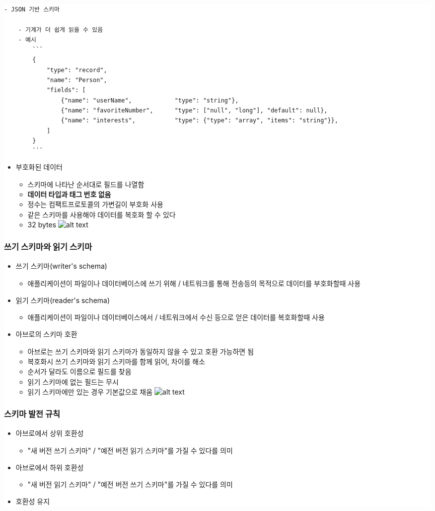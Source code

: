 
    - JSON 기반 스키마

        - 기계가 더 쉽게 읽을 수 있음
        - 예시
            ```
            {
                "type": "record",
                "name": "Person",
                "fields": [
                    {"name": "userName",            "type": "string"},
                    {"name": "favoriteNumber",      "type": ["null", "long"], "default": null},
                    {"name": "interests",           "type": {"type": "array", "items": "string"}},
                ]
            }
            ```

- 부호화된 데이터

    - 스키마에 나타난 순서대로 필드를 나열함
    - **데이터 타입과 태그 번호 없음**
    - 정수는 컴팩트프로토콜의 가변길이 부호화 사용
    - 같은 스키마를 사용해야 데이터를 복호화 할 수 있다
    - 32 bytes
    ![alt text](image-4.png)

### 쓰기 스키마와 읽기 스키마

- 쓰기 스키마(writer's schema)

    - 애플리케이션이 파일이나 데이터베이스에 쓰기 위해 / 네트워크를 통해 전송등의 목적으로 데이터를 부호화할때 사용

- 읽기 스키마(reader's schema)

    - 애플리케이션이 파일이나 데이터베이스에서 / 네트워크에서 수신 등으로 얻은 데이터를 복호화할때 사용

- 아브로의 스키마 호환

    - 아브로는 쓰기 스키마와 읽기 스키마가 동일하지 않을 수 있고 호환 가능하면 됨
    - 복호화시 쓰기 스키마와 읽기 스키마를 함께 읽어, 차이를 해소
    - 순서가 달라도 이름으로 필드를 찾음
    - 읽기 스키마에 없는 필드는 무시
    - 읽기 스키마에만 있는 경우 기본값으로 채움
        ![alt text](image-5.png)

### 스키마 발전 규칙

- 아브로에서 상위 호환성

    - "새 버전 쓰기 스키마" / "예전 버전 읽기 스키마"를 가질 수 있다를 의미

- 아브로에서 하위 호환성

    - "새 버전 읽기 스키마" / "예전 버전 쓰기 스키마"를 가질 수 있다를 의미

- 호환성 유지
